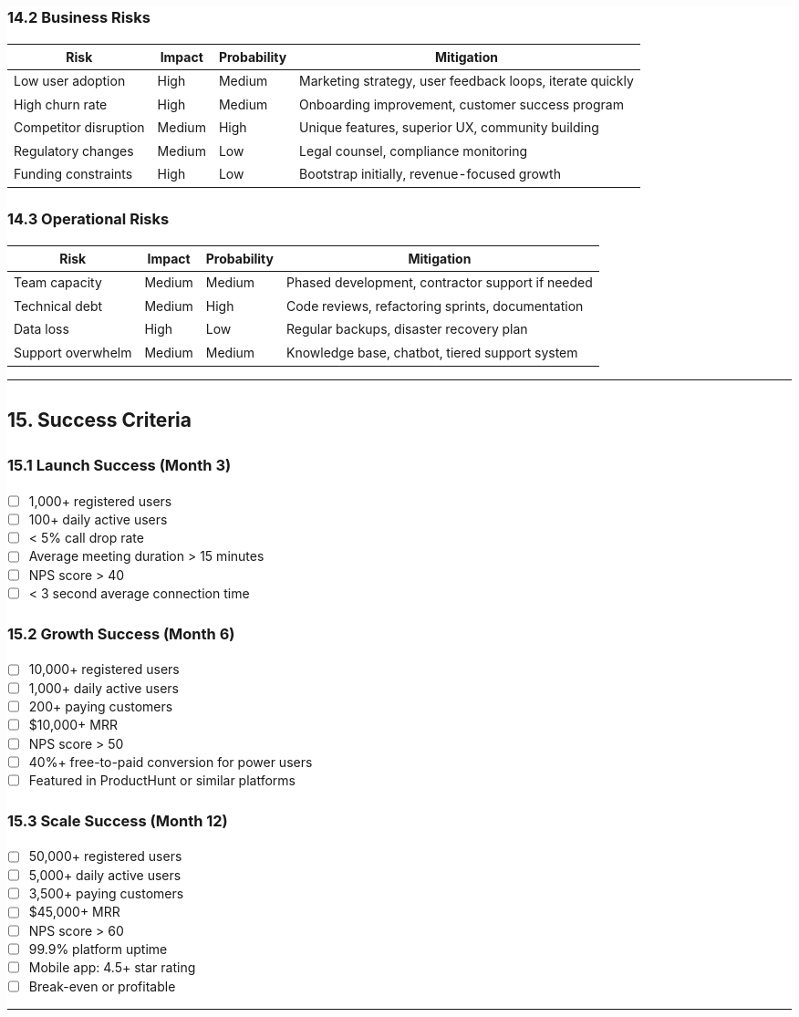 ### 14.2 Business Risks

| Risk | Impact | Probability | Mitigation |
|------|--------|-------------|------------|
| Low user adoption | High | Medium | Marketing strategy, user feedback loops, iterate quickly |
| High churn rate | High | Medium | Onboarding improvement, customer success program |
| Competitor disruption | Medium | High | Unique features, superior UX, community building |
| Regulatory changes | Medium | Low | Legal counsel, compliance monitoring |
| Funding constraints | High | Low | Bootstrap initially, revenue-focused growth |

### 14.3 Operational Risks

| Risk | Impact | Probability | Mitigation |
|------|--------|-------------|------------|
| Team capacity | Medium | Medium | Phased development, contractor support if needed |
| Technical debt | Medium | High | Code reviews, refactoring sprints, documentation |
| Data loss | High | Low | Regular backups, disaster recovery plan |
| Support overwhelm | Medium | Medium | Knowledge base, chatbot, tiered support system |

---

## 15. Success Criteria

### 15.1 Launch Success (Month 3)

- [ ] 1,000+ registered users
- [ ] 100+ daily active users
- [ ] < 5% call drop rate
- [ ] Average meeting duration > 15 minutes
- [ ] NPS score > 40
- [ ] < 3 second average connection time

### 15.2 Growth Success (Month 6)

- [ ] 10,000+ registered users
- [ ] 1,000+ daily active users
- [ ] 200+ paying customers
- [ ] $10,000+ MRR
- [ ] NPS score > 50
- [ ] 40%+ free-to-paid conversion for power users
- [ ] Featured in ProductHunt or similar platforms

### 15.3 Scale Success (Month 12)

- [ ] 50,000+ registered users
- [ ] 5,000+ daily active users
- [ ] 3,500+ paying customers
- [ ] $45,000+ MRR
- [ ] NPS score > 60
- [ ] 99.9% platform uptime
- [ ] Mobile app: 4.5+ star rating
- [ ] Break-even or profitable

---